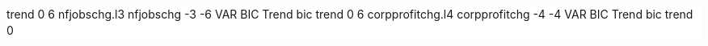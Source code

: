 <td style="text-align:left;">
trend
</td>
<td style="text-align:right;">
0
</td>
<td style="text-align:right;">
6
</td>
<td style="text-align:left;">
nfjobschg.l3
</td>
<td style="text-align:left;">
nfjobschg
</td>
<td style="text-align:right;">
-3
</td>
<td style="text-align:right;">
-6
</td>
</tr>
<tr>
<td style="text-align:left;">
VAR BIC Trend
</td>
<td style="text-align:left;">
bic
</td>
<td style="text-align:left;">
trend
</td>
<td style="text-align:right;">
0
</td>
<td style="text-align:right;">
6
</td>
<td style="text-align:left;">
corpprofitchg.l4
</td>
<td style="text-align:left;">
corpprofitchg
</td>
<td style="text-align:right;">
-4
</td>
<td style="text-align:right;">
-4
</td>
</tr>
<tr>
<td style="text-align:left;">
VAR BIC Trend
</td>
<td style="text-align:left;">
bic
</td>
<td style="text-align:left;">
trend
</td>
<td style="text-align:right;">
0
</td>